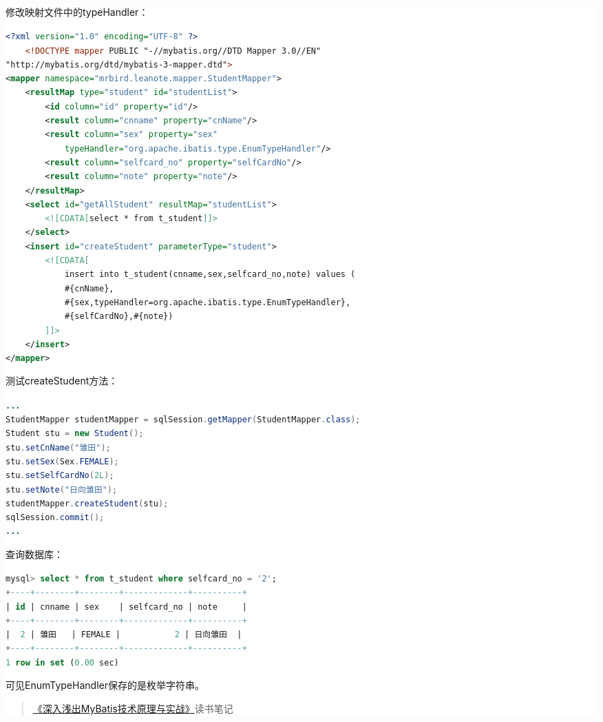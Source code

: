 修改映射文件中的typeHandler：
```xml
<?xml version="1.0" encoding="UTF-8" ?>    
    <!DOCTYPE mapper PUBLIC "-//mybatis.org//DTD Mapper 3.0//EN"   
"http://mybatis.org/dtd/mybatis-3-mapper.dtd">     
<mapper namespace="mrbird.leanote.mapper.StudentMapper">  
    <resultMap type="student" id="studentList">
        <id column="id" property="id"/>
        <result column="cnname" property="cnName"/>
        <result column="sex" property="sex"
            typeHandler="org.apache.ibatis.type.EnumTypeHandler"/>
        <result column="selfcard_no" property="selfCardNo"/>
        <result column="note" property="note"/>
    </resultMap>
    <select id="getAllStudent" resultMap="studentList">
        <![CDATA[select * from t_student]]>
    </select>
    <insert id="createStudent" parameterType="student">
        <![CDATA[
            insert into t_student(cnname,sex,selfcard_no,note) values (
            #{cnName},
            #{sex,typeHandler=org.apache.ibatis.type.EnumTypeHandler},
            #{selfCardNo},#{note})
        ]]>
    </insert>
</mapper>
```
测试createStudent方法：
```java
...
StudentMapper studentMapper = sqlSession.getMapper(StudentMapper.class);
Student stu = new Student();
stu.setCnName("雏田");
stu.setSex(Sex.FEMALE);
stu.setSelfCardNo(2L);
stu.setNote("日向雏田");
studentMapper.createStudent(stu);
sqlSession.commit();
...
```
查询数据库：
```sql
mysql> select * from t_student where selfcard_no = '2';
+----+--------+--------+-------------+----------+
| id | cnname | sex    | selfcard_no | note     |
+----+--------+--------+-------------+----------+
|  2 | 雏田   | FEMALE |           2 | 日向雏田  |
+----+--------+--------+-------------+----------+
1 row in set (0.00 sec)
```
可见EnumTypeHandler保存的是枚举字符串。

> [《深入浅出MyBatis技术原理与实战》](https://book.douban.com/subject/26858114/)读书笔记       